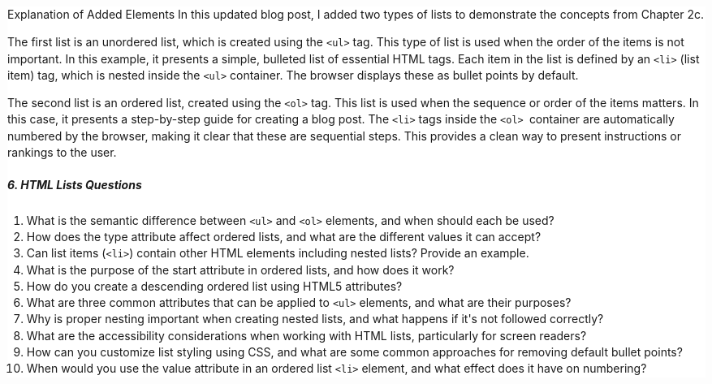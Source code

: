 Explanation of Added Elements
In this updated blog post, I added two types of lists to demonstrate the concepts from Chapter 2c.

The first list is an unordered list, which is created using the `<ul>` tag. This type of list is used when the order of the items is not important. In this example, it presents a simple, bulleted list of essential HTML tags. Each item in the list is defined by an `<li>` (list item) tag, which is nested inside the `<ul>` container. The browser displays these as bullet points by default.

The second list is an ordered list, created using the `<ol>` tag. This list is used when the sequence or order of the items matters. In this case, it presents a step-by-step guide for creating a blog post. The `<li>` tags inside the `<ol> `container are automatically numbered by the browser, making it clear that these are sequential steps. This provides a clean way to present instructions or rankings to the user.

 
##### 6. HTML Lists Questions
1. What is the semantic difference between `<ul>` and `<ol>` elements, and when should each be used?
2. How does the type attribute affect ordered lists, and what are the different values it can accept?
3. Can list items (`<li>`) contain other HTML elements including nested lists? Provide an example.
4. What is the purpose of the start attribute in ordered lists, and how does it work?
5. How do you create a descending ordered list using HTML5 attributes?
6. What are three common attributes that can be applied to `<ul>` elements, and what are their purposes?
7. Why is proper nesting important when creating nested lists, and what happens if it's not followed correctly?
8. What are the accessibility considerations when working with HTML lists, particularly for screen readers?
9. How can you customize list styling using CSS, and what are some common approaches for removing default bullet points?
10. When would you use the value attribute in an ordered list `<li>` element, and what effect does it have on numbering?
 